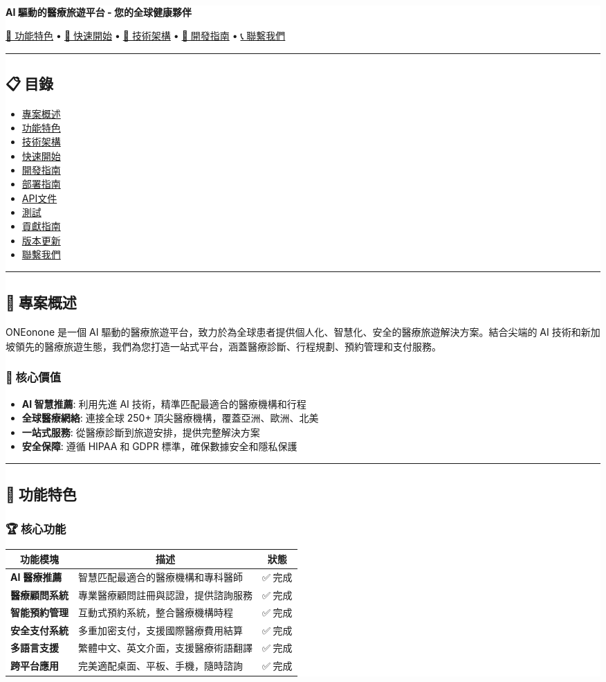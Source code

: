 **AI 驅動的醫療旅遊平台 - 您的全球健康夥伴**

[🌟 功能特色](#功能特色) • [🚀 快速開始](#快速開始) • [📱 技術架構](#技術架構) • [🔧 開發指南](#開發指南) • [📞 聯繫我們](#聯繫我們)

</div>

---

## 📋 目錄

- [專案概述](#專案概述)
- [功能特色](#功能特色)
- [技術架構](#技術架構)
- [快速開始](#快速開始)
- [開發指南](#開發指南)
- [部署指南](#部署指南)
- [API文件](#api文件)
- [測試](#測試)
- [貢獻指南](#貢獻指南)
- [版本更新](#版本更新)
- [聯繫我們](#聯繫我們)

---

## 📖 專案概述

ONEonone 是一個 AI 驅動的醫療旅遊平台，致力於為全球患者提供個人化、智慧化、安全的醫療旅遊解決方案。結合尖端的 AI 技術和新加坡領先的醫療旅遊生態，我們為您打造一站式平台，涵蓋醫療診斷、行程規劃、預約管理和支付服務。

### 🎯 核心價值

- **AI 智慧推薦**: 利用先進 AI 技術，精準匹配最適合的醫療機構和行程
- **全球醫療網絡**: 連接全球 250+ 頂尖醫療機構，覆蓋亞洲、歐洲、北美
- **一站式服務**: 從醫療診斷到旅遊安排，提供完整解決方案
- **安全保障**: 遵循 HIPAA 和 GDPR 標準，確保數據安全和隱私保護

---

## 🌟 功能特色

### 🏆 核心功能

| 功能模塊 | 描述 | 狀態 |
|---------|------|-----|
| **AI 醫療推薦** | 智慧匹配最適合的醫療機構和專科醫師 | ✅ 完成 |
| **醫療顧問系統** | 專業醫療顧問註冊與認證，提供諮詢服務 | ✅ 完成 |
| **智能預約管理** | 互動式預約系統，整合醫療機構時程 | ✅ 完成 |
| **安全支付系統** | 多重加密支付，支援國際醫療費用結算 | ✅ 完成 |
| **多語言支援** | 繁體中文、英文介面，支援醫療術語翻譯 | ✅ 完成 |
| **跨平台應用** | 完美適配桌面、平板、手機，隨時諮詢 | ✅ 完成 |
